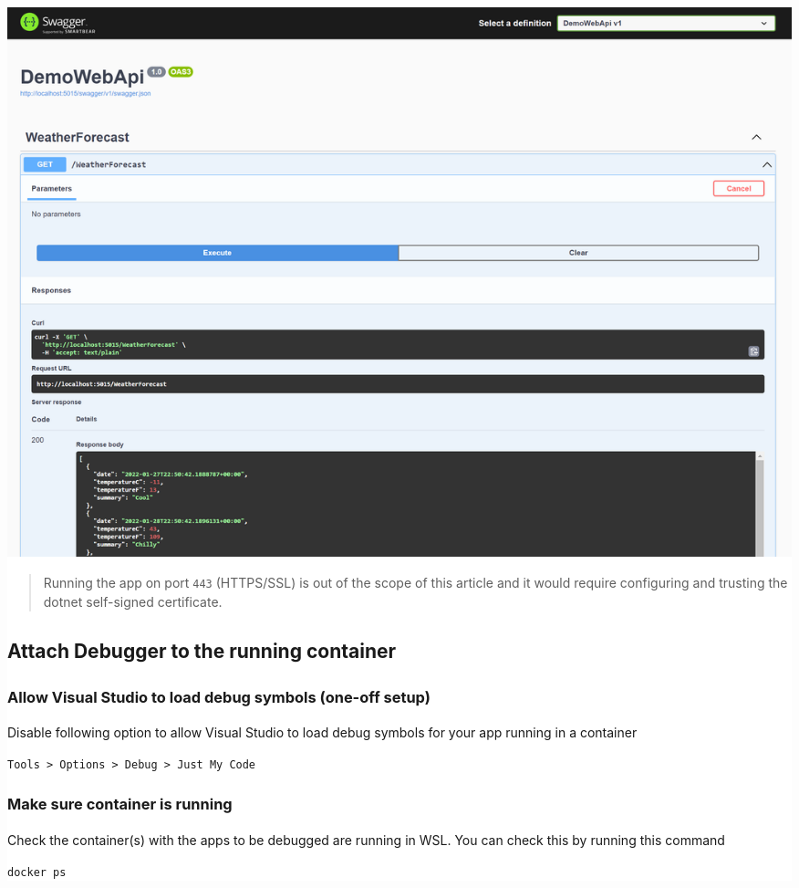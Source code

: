 ![Swagger UI](/img/20220126/43GUkFx1EZ.png)

> Running the app on port `443` (HTTPS/SSL) is out of the scope of this article and it would require configuring and trusting the dotnet self-signed certificate.

## Attach Debugger to the running container

### Allow Visual Studio to load debug symbols (one-off setup)
Disable following option to allow Visual Studio to load debug symbols for your app running in a container
```
Tools > Options > Debug > Just My Code
```

### Make sure container is running
Check the container(s) with the apps to be debugged are running in WSL. You can check this by running this command

```bash
docker ps
```
